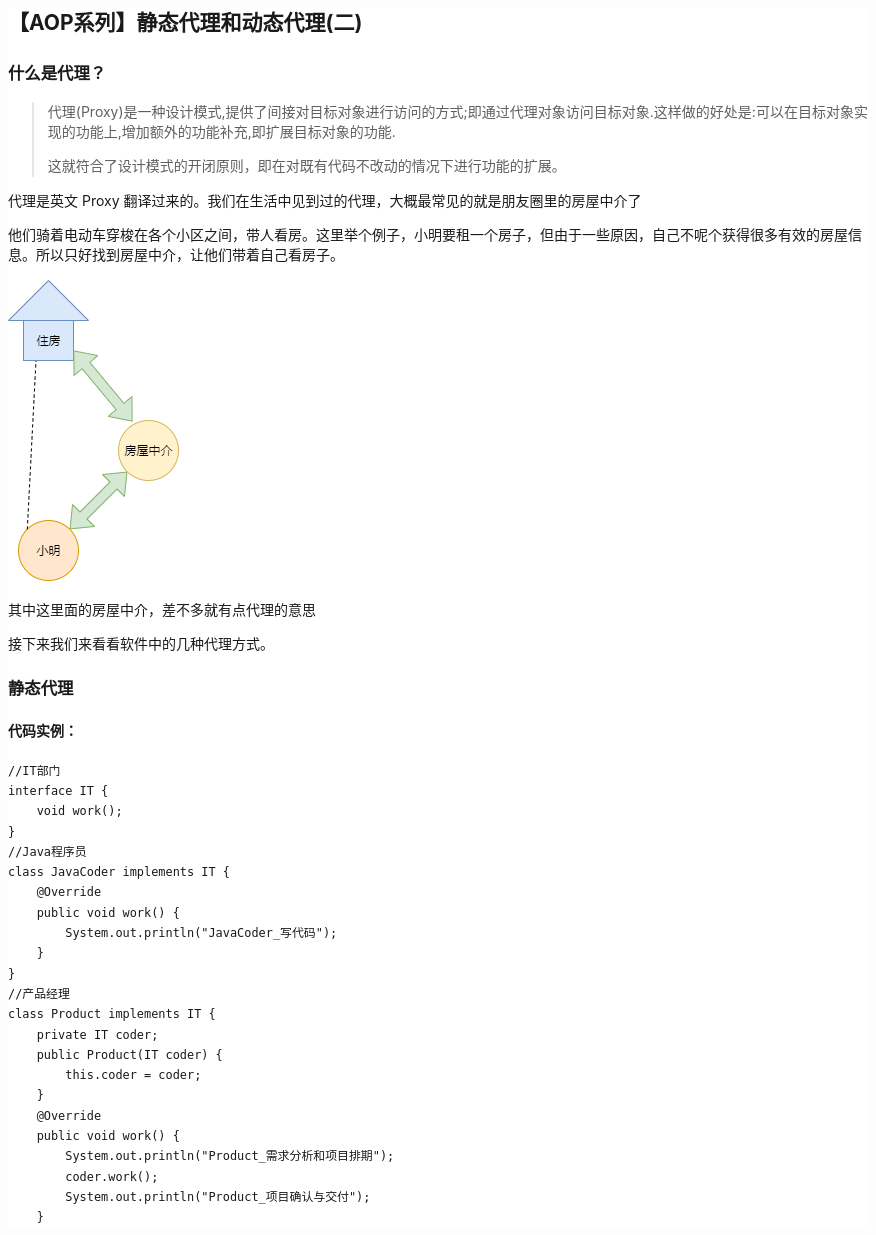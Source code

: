 ## 【AOP系列】静态代理和动态代理(二)



### 什么是代理？

> 代理(Proxy)是一种设计模式,提供了间接对目标对象进行访问的方式;即通过代理对象访问目标对象.这样做的好处是:可以在目标对象实现的功能上,增加额外的功能补充,即扩展目标对象的功能.
>
> 这就符合了设计模式的开闭原则，即在对既有代码不改动的情况下进行功能的扩展。



代理是英文 Proxy 翻译过来的。我们在生活中见到过的代理，大概最常见的就是朋友圈里的房屋中介了

他们骑着电动车穿梭在各个小区之间，带人看房。这里举个例子，小明要租一个房子，但由于一些原因，自己不呢个获得很多有效的房屋信息。所以只好找到房屋中介，让他们带着自己看房子。

![代理](img/代理.png)

其中这里面的房屋中介，差不多就有点代理的意思

接下来我们来看看软件中的几种代理方式。



### 静态代理

#### 代码实例：

```
//IT部门
interface IT {
    void work();
}
//Java程序员
class JavaCoder implements IT {
    @Override
    public void work() {
        System.out.println("JavaCoder_写代码");
    }
}
//产品经理
class Product implements IT {
    private IT coder;
    public Product(IT coder) {
        this.coder = coder;
    }
    @Override
    public void work() {
        System.out.println("Product_需求分析和项目排期");
        coder.work();
        System.out.println("Product_项目确认与交付");
    }
```